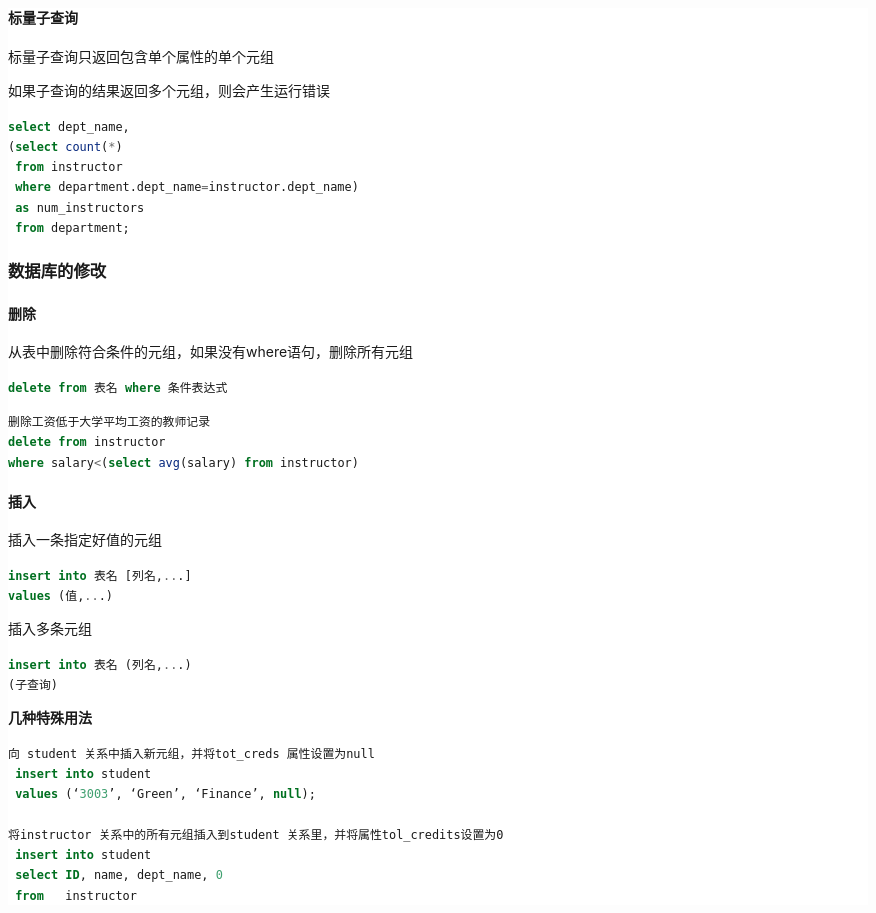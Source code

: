 

#### 标量子查询

标量子查询只返回包含单个属性的单个元组

如果子查询的结果返回多个元组，则会产生运行错误

```sql
select dept_name, 
(select count(*) 
 from instructor 
 where department.dept_name=instructor.dept_name)
 as num_instructors
 from department;
```



### 数据库的修改

#### 删除

从表中删除符合条件的元组，如果没有where语句，删除所有元组

```sql
delete from 表名 where 条件表达式
```

```sql
删除工资低于大学平均工资的教师记录
delete from instructor
where salary<(select avg(salary) from instructor)
```



#### 插入

插入一条指定好值的元组

```sql
insert into 表名 [列名,...]
values (值,...)
```

插入多条元组

```sql
insert into 表名 (列名,...)
(子查询)
```



**几种特殊用法**

```sql
向 student 关系中插入新元组，并将tot_creds 属性设置为null
 insert into student
 values (‘3003’, ‘Green’, ‘Finance’, null);

将instructor 关系中的所有元组插入到student 关系里，并将属性tol_credits设置为0
 insert into student
 select ID, name, dept_name, 0
 from   instructor

```

